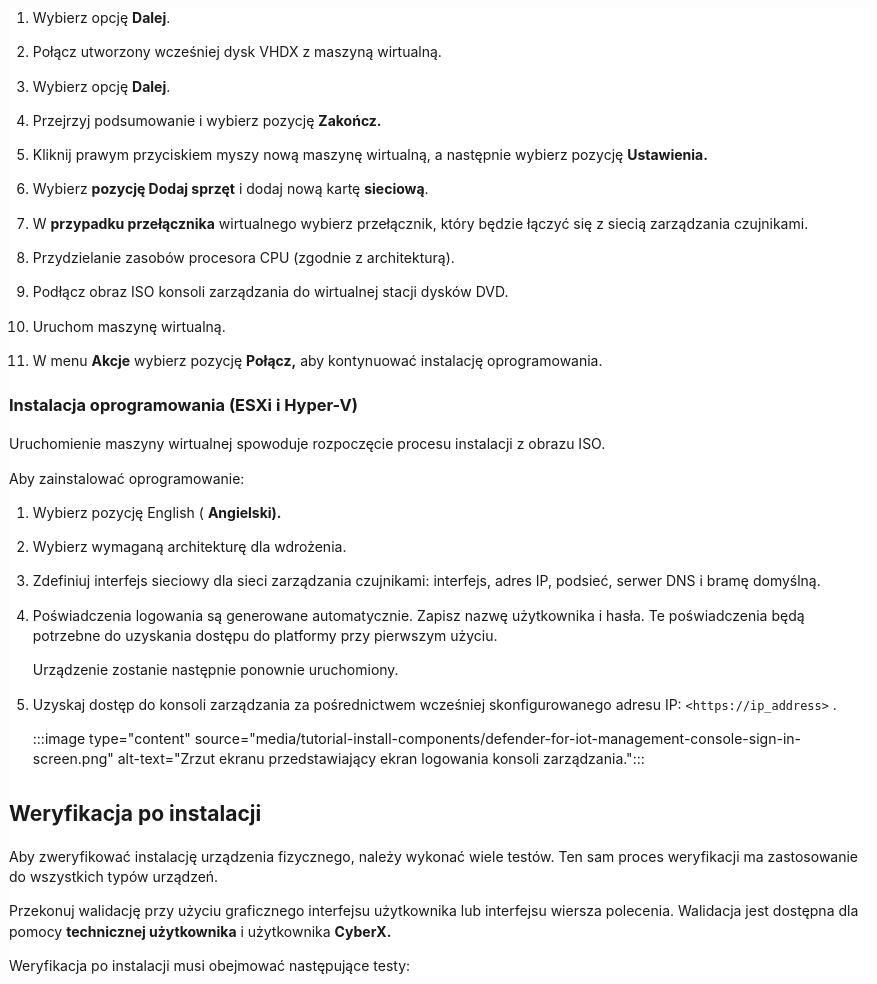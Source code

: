 1. Wybierz opcję **Dalej**.

1. Połącz utworzony wcześniej dysk VHDX z maszyną wirtualną.

1. Wybierz opcję **Dalej**.

1. Przejrzyj podsumowanie i wybierz pozycję **Zakończ.**

1. Kliknij prawym przyciskiem myszy nową maszynę wirtualną, a następnie wybierz pozycję **Ustawienia.**

1. Wybierz **pozycję Dodaj sprzęt** i dodaj nową kartę **sieciową**.

1. W **przypadku przełącznika** wirtualnego wybierz przełącznik, który będzie łączyć się z siecią zarządzania czujnikami.

1. Przydzielanie zasobów procesora CPU (zgodnie z architekturą).

1. Podłącz obraz ISO konsoli zarządzania do wirtualnej stacji dysków DVD.

1. Uruchom maszynę wirtualną.

1. W menu **Akcje** wybierz pozycję **Połącz,** aby kontynuować instalację oprogramowania.

### <a name="software-installation-esxi-and-hyper-v"></a>Instalacja oprogramowania (ESXi i Hyper-V)

Uruchomienie maszyny wirtualnej spowoduje rozpoczęcie procesu instalacji z obrazu ISO.

Aby zainstalować oprogramowanie:

1. Wybierz pozycję English ( **Angielski).**

1. Wybierz wymaganą architekturę dla wdrożenia.

1. Zdefiniuj interfejs sieciowy dla sieci zarządzania czujnikami: interfejs, adres IP, podsieć, serwer DNS i bramę domyślną.

1. Poświadczenia logowania są generowane automatycznie. Zapisz nazwę użytkownika i hasła. Te poświadczenia będą potrzebne do uzyskania dostępu do platformy przy pierwszym użyciu.

   Urządzenie zostanie następnie ponownie uruchomiony.

1. Uzyskaj dostęp do konsoli zarządzania za pośrednictwem wcześniej skonfigurowanego adresu IP: `<https://ip_address>` .

    :::image type="content" source="media/tutorial-install-components/defender-for-iot-management-console-sign-in-screen.png" alt-text="Zrzut ekranu przedstawiający ekran logowania konsoli zarządzania.":::

## <a name="post-installation-validation"></a>Weryfikacja po instalacji

Aby zweryfikować instalację urządzenia fizycznego, należy wykonać wiele testów. Ten sam proces weryfikacji ma zastosowanie do wszystkich typów urządzeń.

Przekonuj walidację przy użyciu graficznego interfejsu użytkownika lub interfejsu wiersza polecenia. Walidacja jest dostępna dla pomocy **technicznej użytkownika** i użytkownika **CyberX.**

Weryfikacja po instalacji musi obejmować następujące testy:
